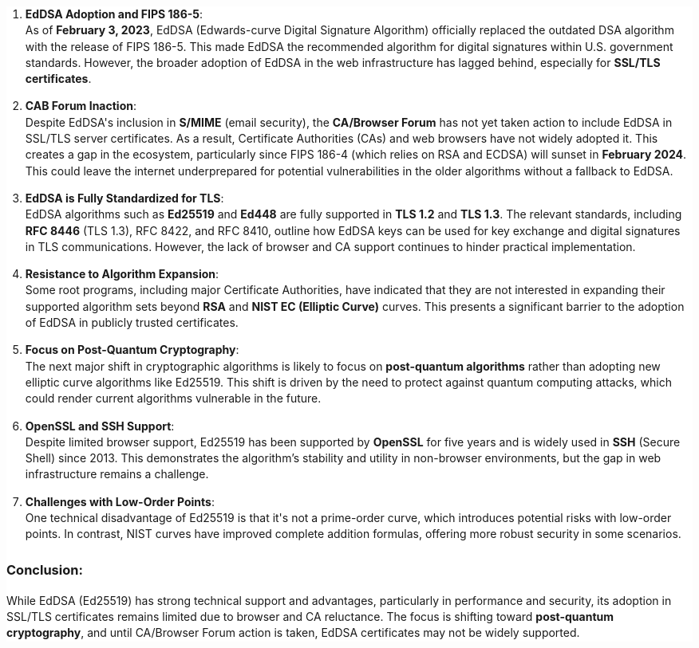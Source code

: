 1. **EdDSA Adoption and FIPS 186-5**:  
   As of **February 3, 2023**, EdDSA (Edwards-curve Digital Signature Algorithm) officially replaced the outdated DSA algorithm with the release of FIPS 186-5. This made EdDSA the recommended algorithm for digital signatures within U.S. government standards. However, the broader adoption of EdDSA in the web infrastructure has lagged behind, especially for **SSL/TLS certificates**.

2. **CAB Forum Inaction**:  
   Despite EdDSA's inclusion in **S/MIME** (email security), the **CA/Browser Forum** has not yet taken action to include EdDSA in SSL/TLS server certificates. As a result, Certificate Authorities (CAs) and web browsers have not widely adopted it. This creates a gap in the ecosystem, particularly since FIPS 186-4 (which relies on RSA and ECDSA) will sunset in **February 2024**. This could leave the internet underprepared for potential vulnerabilities in the older algorithms without a fallback to EdDSA.

3. **EdDSA is Fully Standardized for TLS**:  
   EdDSA algorithms such as **Ed25519** and **Ed448** are fully supported in **TLS 1.2** and **TLS 1.3**. The relevant standards, including **RFC 8446** (TLS 1.3), RFC 8422, and RFC 8410, outline how EdDSA keys can be used for key exchange and digital signatures in TLS communications. However, the lack of browser and CA support continues to hinder practical implementation.

4. **Resistance to Algorithm Expansion**:  
   Some root programs, including major Certificate Authorities, have indicated that they are not interested in expanding their supported algorithm sets beyond **RSA** and **NIST EC (Elliptic Curve)** curves. This presents a significant barrier to the adoption of EdDSA in publicly trusted certificates.

5. **Focus on Post-Quantum Cryptography**:  
   The next major shift in cryptographic algorithms is likely to focus on **post-quantum algorithms** rather than adopting new elliptic curve algorithms like Ed25519. This shift is driven by the need to protect against quantum computing attacks, which could render current algorithms vulnerable in the future.

6. **OpenSSL and SSH Support**:  
   Despite limited browser support, Ed25519 has been supported by **OpenSSL** for five years and is widely used in **SSH** (Secure Shell) since 2013. This demonstrates the algorithm’s stability and utility in non-browser environments, but the gap in web infrastructure remains a challenge.

7. **Challenges with Low-Order Points**:  
   One technical disadvantage of Ed25519 is that it's not a prime-order curve, which introduces potential risks with low-order points. In contrast, NIST curves have improved complete addition formulas, offering more robust security in some scenarios.

### Conclusion:
While EdDSA (Ed25519) has strong technical support and advantages, particularly in performance and security, its adoption in SSL/TLS certificates remains limited due to browser and CA reluctance. The focus is shifting toward **post-quantum cryptography**, and until CA/Browser Forum action is taken, EdDSA certificates may not be widely supported.